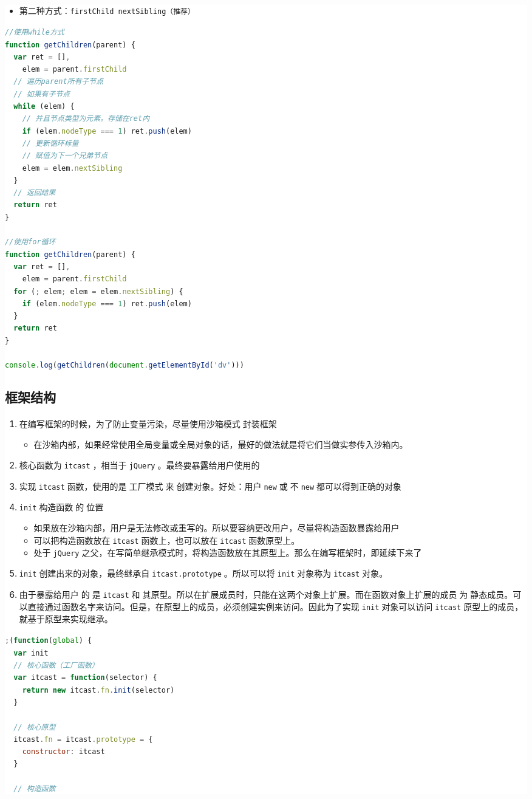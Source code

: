 - 第二种方式：`firstChild nextSibling（推荐）`

```js
//使用while方式
function getChildren(parent) {
  var ret = [],
    elem = parent.firstChild
  // 遍历parent所有子节点
  // 如果有子节点
  while (elem) {
    // 并且节点类型为元素。存储在ret内
    if (elem.nodeType === 1) ret.push(elem)
    // 更新循环标量
    // 赋值为下一个兄弟节点
    elem = elem.nextSibling
  }
  // 返回结果
  return ret
}

//使用for循环
function getChildren(parent) {
  var ret = [],
    elem = parent.firstChild
  for (; elem; elem = elem.nextSibling) {
    if (elem.nodeType === 1) ret.push(elem)
  }
  return ret
}

console.log(getChildren(document.getElementById('dv')))
```

## 框架结构

1. 在编写框架的时候，为了防止变量污染，尽量使用沙箱模式 封装框架

   - 在沙箱内部，如果经常使用全局变量或全局对象的话，最好的做法就是将它们当做实参传入沙箱内。

2. 核心函数为 `itcast` ，相当于 `jQuery` 。最终要暴露给用户使用的

3. 实现 `itcast` 函数，使用的是 工厂模式 来 创建对象。好处：用户 `new` 或 不 `new` 都可以得到正确的对象

4. `init` 构造函数 的 位置

   - 如果放在沙箱内部，用户是无法修改或重写的。所以要容纳更改用户，尽量将构造函数暴露给用户
   - 可以把构造函数放在 `itcast` 函数上，也可以放在 `itcast` 函数原型上。
   - 处于 `jQuery` 之父，在写简单继承模式时，将构造函数放在其原型上。那么在编写框架时，即延续下来了

5. `init` 创建出来的对象，最终继承自 `itcast.prototype` 。所以可以将 `init` 对象称为 `itcast` 对象。

6. 由于暴露给用户 的 是 `itcast` 和 其原型。所以在扩展成员时，只能在这两个对象上扩展。而在函数对象上扩展的成员 为 静态成员。可以直接通过函数名字来访问。但是，在原型上的成员，必须创建实例来访问。因此为了实现 `init` 对象可以访问 `itcast` 原型上的成员，就基于原型来实现继承。

```js
;(function(global) {
  var init
  // 核心函数（工厂函数）
  var itcast = function(selector) {
    return new itcast.fn.init(selector)
  }

  // 核心原型
  itcast.fn = itcast.prototype = {
    constructor: itcast
  }

  // 构造函数
```